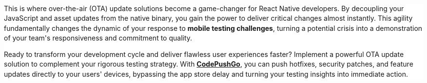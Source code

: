 This is where over-the-air (OTA) update solutions become a game-changer for React Native developers. By decoupling your JavaScript and asset updates from the native binary, you gain the power to deliver critical changes almost instantly. This agility fundamentally changes the dynamic of your response to **mobile testing challenges**, turning a potential crisis into a demonstration of your team's responsiveness and commitment to quality.

Ready to transform your development cycle and deliver flawless user experiences faster? Implement a powerful OTA update solution to complement your rigorous testing strategy. With **[CodePushGo](https://codepushgo.com)**, you can push hotfixes, security patches, and feature updates directly to your users' devices, bypassing the app store delay and turning your testing insights into immediate action.